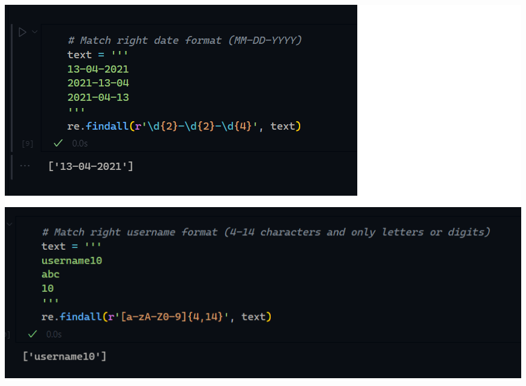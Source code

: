 ![Pasted image 20230716195731.png](https://raw.githubusercontent.com/Xp101T7/Xp101T7.github.io/main/Media/Pasted%20image%2020230716195731.png)

![Pasted image 20230716200020.png](https://raw.githubusercontent.com/Xp101T7/Xp101T7.github.io/main/Media/Pasted%20image%2020230716200020.png)









